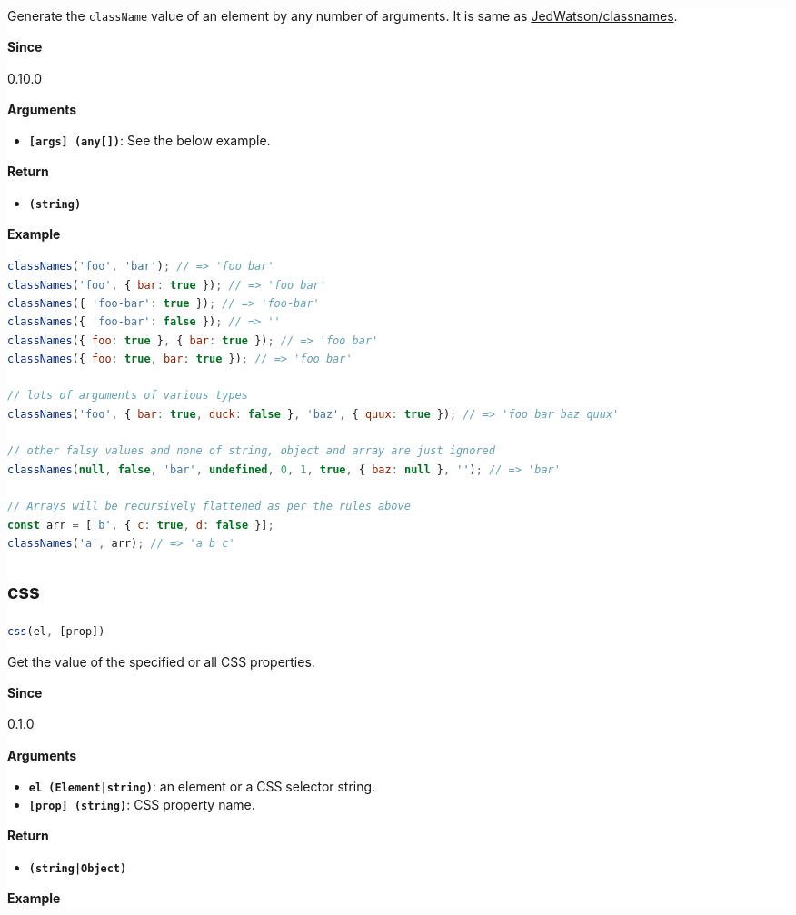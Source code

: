 Generate the `className` value of an element by any number of arguments. It is same as [JedWatson/classnames](https://github.com/JedWatson/classnames).

**Since**

0.10.0

**Arguments**

* **`[args] (any[])`**: See the below example.

**Return**

* **`(string)`**

**Example**

```js
classNames('foo', 'bar'); // => 'foo bar'
classNames('foo', { bar: true }); // => 'foo bar'
classNames({ 'foo-bar': true }); // => 'foo-bar'
classNames({ 'foo-bar': false }); // => ''
classNames({ foo: true }, { bar: true }); // => 'foo bar'
classNames({ foo: true, bar: true }); // => 'foo bar'

// lots of arguments of various types
classNames('foo', { bar: true, duck: false }, 'baz', { quux: true }); // => 'foo bar baz quux'

// other falsy values and none of string, object and array are just ignored
classNames(null, false, 'bar', undefined, 0, 1, true, { baz: null }, ''); // => 'bar'

// Arrays will be recursively flattened as per the rules above
const arr = ['b', { c: true, d: false }];
classNames('a', arr); // => 'a b c'
```

## css

```js
css(el, [prop])
```

Get the value of the specified or all CSS properties.

**Since**

0.1.0

**Arguments**

* **`el (Element|string)`**: an element or a CSS selector string.
* **`[prop] (string)`**: CSS property name.

**Return**

* **`(string|Object)`**

**Example**

